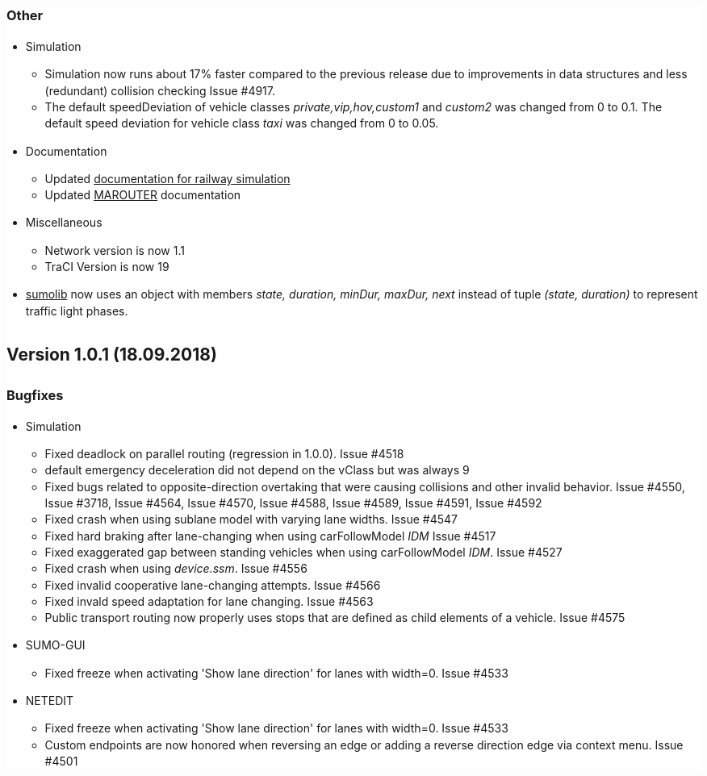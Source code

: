 ### Other

- Simulation
  - Simulation now runs about 17% faster compared to the previous
    release due to improvements in data structures and less
    (redundant) collision checking Issue #4917.
  - The default speedDeviation of vehicle classes
    *private,vip,hov,custom1* and *custom2* was changed from 0 to
    0.1. The default speed deviation for vehicle class *taxi* was
    changed from 0 to 0.05.
- Documentation
  - Updated [documentation for railway
    simulation](Simulation/Railways.md)
  - Updated [MAROUTER](MAROUTER.md#usage_description)
    documentation
- Miscellaneous
  - Network version is now 1.1
  - TraCI Version is now 19

- [sumolib](Tools/Sumolib.md) now uses an object with members
  *state, duration, minDur, maxDur, next* instead of tuple *(state,
  duration)* to represent traffic light phases.

## Version 1.0.1 (18.09.2018)

### Bugfixes

- Simulation
  - Fixed deadlock on parallel routing (regression in 1.0.0). Issue #4518
  - default emergency deceleration did not depend on the vClass but
    was always 9
  - Fixed bugs related to opposite-direction overtaking that were
    causing collisions and other invalid behavior. Issue #4550, Issue #3718, Issue #4564, Issue #4570, Issue #4588, Issue #4589, Issue #4591, Issue #4592
  - Fixed crash when using sublane model with varying lane widths. Issue #4547
  - Fixed hard braking after lane-changing when using carFollowModel
    *IDM* Issue #4517
  - Fixed exaggerated gap between standing vehicles when using
    carFollowModel *IDM*. Issue #4527
  - Fixed crash when using *device.ssm*. Issue #4556
  - Fixed invalid cooperative lane-changing attempts. Issue #4566
  - Fixed invald speed adaptation for lane changing. Issue #4563
  - Public transport routing now properly uses stops that are
    defined as child elements of a vehicle. Issue #4575

- SUMO-GUI
  - Fixed freeze when activating 'Show lane direction' for lanes
    with width=0. Issue #4533

- NETEDIT
  - Fixed freeze when activating 'Show lane direction' for lanes
    with width=0. Issue #4533
  - Custom endpoints are now honored when reversing an edge or
    adding a reverse direction edge via context menu. Issue #4501
